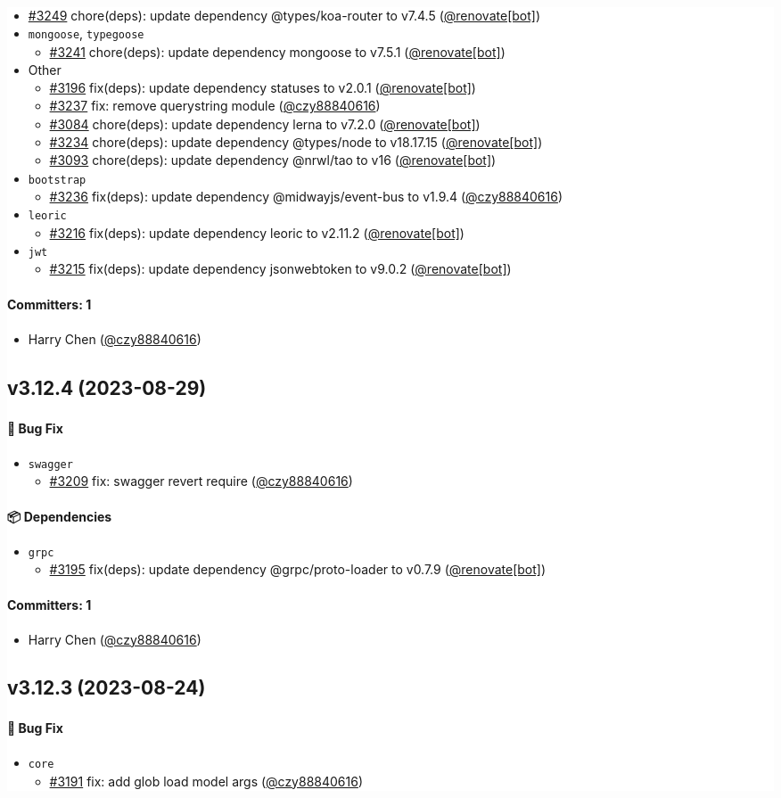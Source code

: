   * [#3249](https://github.com/midwayjs/midway/pull/3249) chore(deps): update dependency @types/koa-router to v7.4.5 ([@renovate[bot]](https://github.com/apps/renovate))
* `mongoose`, `typegoose`
  * [#3241](https://github.com/midwayjs/midway/pull/3241) chore(deps): update dependency mongoose to v7.5.1 ([@renovate[bot]](https://github.com/apps/renovate))
* Other
  * [#3196](https://github.com/midwayjs/midway/pull/3196) fix(deps): update dependency statuses to v2.0.1 ([@renovate[bot]](https://github.com/apps/renovate))
  * [#3237](https://github.com/midwayjs/midway/pull/3237) fix: remove querystring module ([@czy88840616](https://github.com/czy88840616))
  * [#3084](https://github.com/midwayjs/midway/pull/3084) chore(deps): update dependency lerna to v7.2.0 ([@renovate[bot]](https://github.com/apps/renovate))
  * [#3234](https://github.com/midwayjs/midway/pull/3234) chore(deps): update dependency @types/node to v18.17.15 ([@renovate[bot]](https://github.com/apps/renovate))
  * [#3093](https://github.com/midwayjs/midway/pull/3093) chore(deps): update dependency @nrwl/tao to v16 ([@renovate[bot]](https://github.com/apps/renovate))
* `bootstrap`
  * [#3236](https://github.com/midwayjs/midway/pull/3236) fix(deps): update dependency @midwayjs/event-bus to v1.9.4 ([@czy88840616](https://github.com/czy88840616))
* `leoric`
  * [#3216](https://github.com/midwayjs/midway/pull/3216) fix(deps): update dependency leoric to v2.11.2 ([@renovate[bot]](https://github.com/apps/renovate))
* `jwt`
  * [#3215](https://github.com/midwayjs/midway/pull/3215) fix(deps): update dependency jsonwebtoken to v9.0.2 ([@renovate[bot]](https://github.com/apps/renovate))

#### Committers: 1
- Harry Chen ([@czy88840616](https://github.com/czy88840616))



## v3.12.4 (2023-08-29)

#### :bug: Bug Fix
* `swagger`
  * [#3209](https://github.com/midwayjs/midway/pull/3209) fix: swagger revert require ([@czy88840616](https://github.com/czy88840616))

#### :package: Dependencies
* `grpc`
  * [#3195](https://github.com/midwayjs/midway/pull/3195) fix(deps): update dependency @grpc/proto-loader to v0.7.9 ([@renovate[bot]](https://github.com/apps/renovate))

#### Committers: 1
- Harry Chen ([@czy88840616](https://github.com/czy88840616))



## v3.12.3 (2023-08-24)

#### :bug: Bug Fix
* `core`
  * [#3191](https://github.com/midwayjs/midway/pull/3191) fix: add glob load model args ([@czy88840616](https://github.com/czy88840616))
